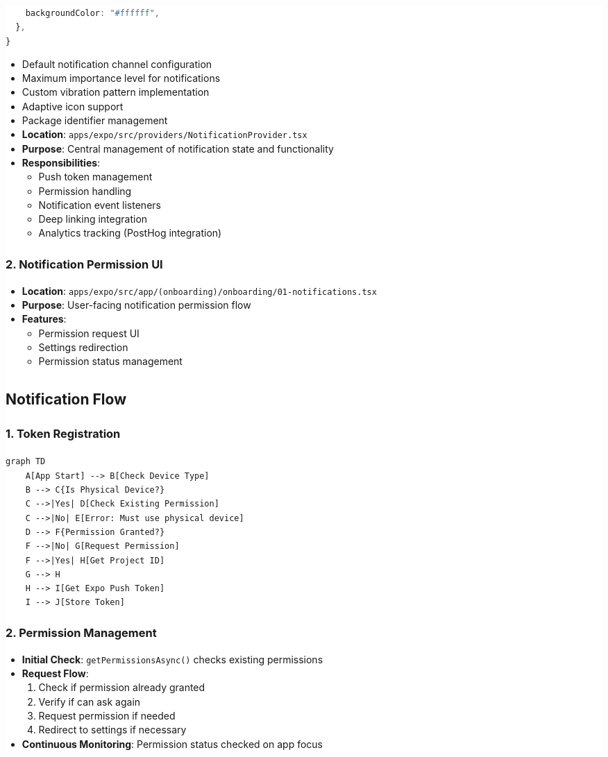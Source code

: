 ```typescript
    backgroundColor: "#ffffff",
  },
}
```
- Default notification channel configuration
- Maximum importance level for notifications
- Custom vibration pattern implementation
- Adaptive icon support
- Package identifier management
- **Location**: `apps/expo/src/providers/NotificationProvider.tsx`
- **Purpose**: Central management of notification state and functionality
- **Responsibilities**:
  - Push token management
  - Permission handling
  - Notification event listeners
  - Deep linking integration
  - Analytics tracking (PostHog integration)

### 2. Notification Permission UI
- **Location**: `apps/expo/src/app/(onboarding)/onboarding/01-notifications.tsx`
- **Purpose**: User-facing notification permission flow
- **Features**:
  - Permission request UI
  - Settings redirection
  - Permission status management

## Notification Flow

### 1. Token Registration
```mermaid
graph TD
    A[App Start] --> B[Check Device Type]
    B --> C{Is Physical Device?}
    C -->|Yes| D[Check Existing Permission]
    C -->|No| E[Error: Must use physical device]
    D --> F{Permission Granted?}
    F -->|No| G[Request Permission]
    F -->|Yes| H[Get Project ID]
    G --> H
    H --> I[Get Expo Push Token]
    I --> J[Store Token]
```

### 2. Permission Management
- **Initial Check**: `getPermissionsAsync()` checks existing permissions
- **Request Flow**: 
  1. Check if permission already granted
  2. Verify if can ask again
  3. Request permission if needed
  4. Redirect to settings if necessary
- **Continuous Monitoring**: Permission status checked on app focus
